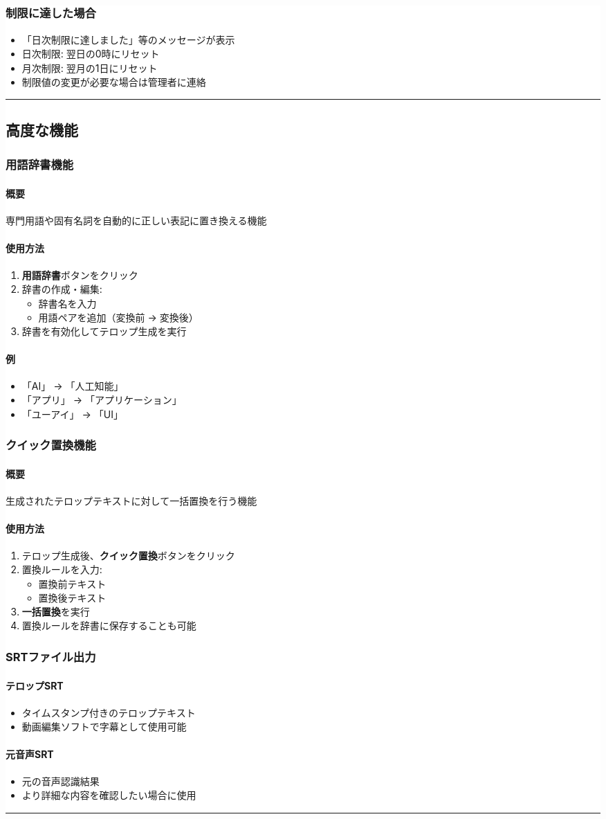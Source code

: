 ### 制限に達した場合
- 「日次制限に達しました」等のメッセージが表示
- 日次制限: 翌日の0時にリセット
- 月次制限: 翌月の1日にリセット
- 制限値の変更が必要な場合は管理者に連絡

---

## 高度な機能

### 用語辞書機能

#### 概要
専門用語や固有名詞を自動的に正しい表記に置き換える機能

#### 使用方法
1. **用語辞書**ボタンをクリック
2. 辞書の作成・編集:
   - 辞書名を入力
   - 用語ペアを追加（変換前 → 変換後）
3. 辞書を有効化してテロップ生成を実行

#### 例
- 「AI」 → 「人工知能」
- 「アプリ」 → 「アプリケーション」
- 「ユーアイ」 → 「UI」

### クイック置換機能

#### 概要
生成されたテロップテキストに対して一括置換を行う機能

#### 使用方法
1. テロップ生成後、**クイック置換**ボタンをクリック
2. 置換ルールを入力:
   - 置換前テキスト
   - 置換後テキスト
3. **一括置換**を実行
4. 置換ルールを辞書に保存することも可能

### SRTファイル出力

#### テロップSRT
- タイムスタンプ付きのテロップテキスト
- 動画編集ソフトで字幕として使用可能

#### 元音声SRT
- 元の音声認識結果
- より詳細な内容を確認したい場合に使用

---